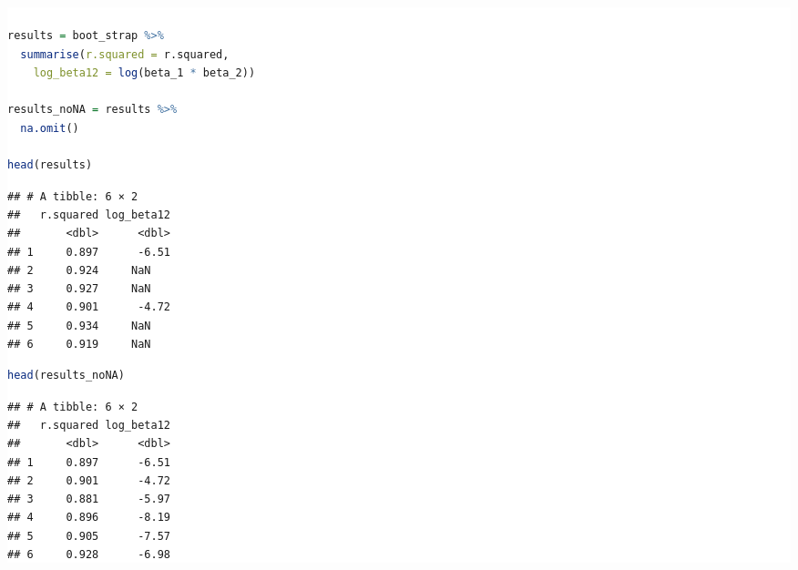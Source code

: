 ``` r

results = boot_strap %>%
  summarise(r.squared = r.squared,
    log_beta12 = log(beta_1 * beta_2))

results_noNA = results %>%
  na.omit()

head(results)
```

    ## # A tibble: 6 × 2
    ##   r.squared log_beta12
    ##       <dbl>      <dbl>
    ## 1     0.897      -6.51
    ## 2     0.924     NaN   
    ## 3     0.927     NaN   
    ## 4     0.901      -4.72
    ## 5     0.934     NaN   
    ## 6     0.919     NaN

``` r
head(results_noNA)
```

    ## # A tibble: 6 × 2
    ##   r.squared log_beta12
    ##       <dbl>      <dbl>
    ## 1     0.897      -6.51
    ## 2     0.901      -4.72
    ## 3     0.881      -5.97
    ## 4     0.896      -8.19
    ## 5     0.905      -7.57
    ## 6     0.928      -6.98
